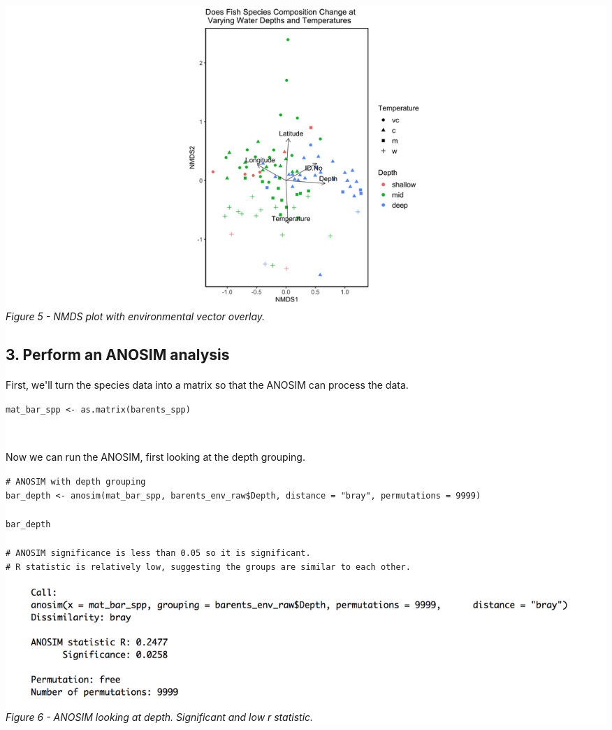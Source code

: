 <center> <img src="nmds_3.png" alt="nmds" style="width: 1400px;"/> </center>
<i> Figure 5 - NMDS plot with environmental vector overlay. </i>

<a name="section3"></a>

## 3. Perform an ANOSIM analysis

First, we'll turn the species data into a matrix so that the ANOSIM can process the data.
```
mat_bar_spp <- as.matrix(barents_spp)
```

<br/>

Now we can run the ANOSIM, first looking at the depth grouping. 

```
# ANOSIM with depth grouping
bar_depth <- anosim(mat_bar_spp, barents_env_raw$Depth, distance = "bray", permutations = 9999)

bar_depth  

# ANOSIM significance is less than 0.05 so it is significant. 
# R statistic is relatively low, suggesting the groups are similar to each other.

```

<center> <img src="anosim_depth.png" alt="anosim" style="width: 800px;"/> </center>
<i> Figure 6 - ANOSIM looking at depth. Significant and low r statistic. </i>
